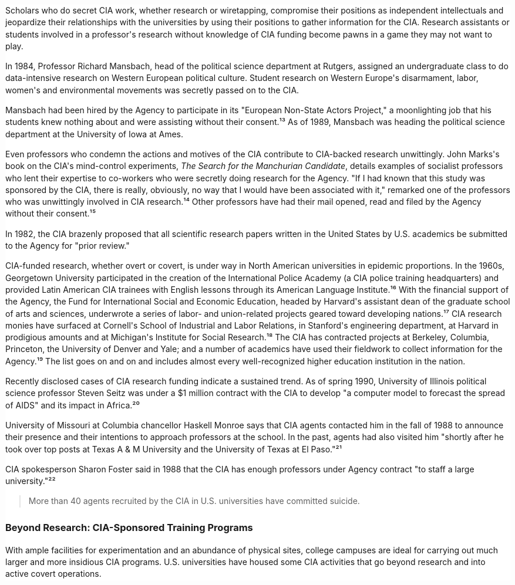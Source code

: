 Scholars who do secret CIA work, whether research or wiretapping, compromise their positions as independent intellectuals and jeopardize their relationships with the universities by using their positions to gather information for the CIA. Research assistants or students involved in a professor's research without knowledge of CIA funding become pawns in a game they may not want to play.

In 1984, Professor Richard Mansbach, head of the political science department at Rutgers, assigned an undergraduate class to do data-intensive research on Western European political culture. Student research on Western Europe's disarmament, labor, women's and environmental movements was secretly passed on to the CIA.

Mansbach had been hired by the Agency to participate in its "European Non-State Actors Project," a moonlighting job that his students knew nothing about and were assisting without their consent.¹³ As of 1989, Mansbach was heading the political science department at the University of Iowa at Ames.

Even professors who condemn the actions and motives of the CIA contribute to CIA-backed research unwittingly. John Marks's book on the CIA's mind-control experiments, *The Search for the Manchurian Candidate*, details examples of socialist professors who lent their expertise to co-workers who were secretly doing research for the Agency. "If I had known that this study was sponsored by the CIA, there is really, obviously, no way that I would have been associated with it," remarked one of the professors who was unwittingly involved in CIA research.¹⁴ Other professors have had their mail opened, read and filed by the Agency without their consent.¹⁵

In 1982, the CIA brazenly proposed that all scientific research papers written in the United States by U.S. academics be submitted to the Agency for "prior review."

CIA-funded research, whether overt or covert, is under way in North American universities in epidemic proportions. In the 1960s, Georgetown University participated in the creation of the International Police Academy (a CIA police training headquarters) and provided Latin American CIA trainees with English lessons through its American Language Institute.¹⁶ With the financial support of the Agency, the Fund for International Social and Economic Education, headed by Harvard's assistant dean of the graduate school of arts and sciences, underwrote a series of labor- and union-related projects geared toward developing nations.¹⁷ CIA research monies have surfaced at Cornell's School of Industrial and Labor Relations, in Stanford's engineering department, at Harvard in prodigious amounts and at Michigan's Institute for Social Research.¹⁸ The CIA has contracted projects at Berkeley, Columbia, Princeton, the University of Denver and Yale; and a number of academics have used their fieldwork to collect information for the Agency.¹⁹ The list goes on and on and includes almost every well-recognized higher education institution in the nation.

Recently disclosed cases of CIA research funding indicate a sustained trend. As of spring 1990, University of Illinois political science professor Steven Seitz was under a $1 million contract with the CIA to develop "a computer model to forecast the spread of AIDS" and its impact in Africa.²⁰

University of Missouri at Columbia chancellor Haskell Monroe says that CIA agents contacted him in the fall of 1988 to announce their presence and their intentions to approach professors at the school. In the past, agents had also visited him "shortly after he took over top posts at Texas A & M University and the University of Texas at El Paso."²¹

CIA spokesperson Sharon Foster said in 1988 that the CIA has enough professors under Agency contract "to staff a large university."²²

> More than 40 agents recruited by the CIA in U.S. universities have committed suicide.

### Beyond Research: CIA-Sponsored Training Programs

With ample facilities for experimentation and an abundance of physical sites, college campuses are ideal for carrying out much larger and more insidious CIA programs. U.S. universities have housed some CIA activities that go beyond research and into active covert operations.
